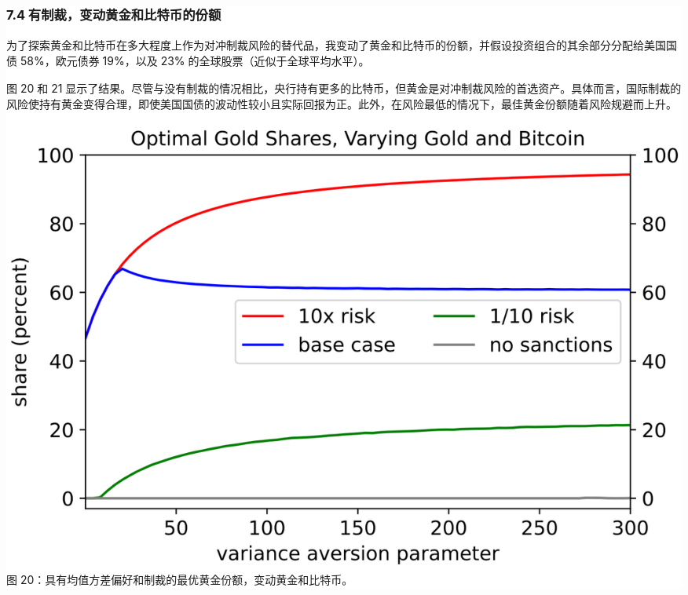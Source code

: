 
### 7.4 有制裁，变动黄金和比特币的份额

为了探索黄金和比特币在多大程度上作为对冲制裁风险的替代品，我变动了黄金和比特币的份额，并假设投资组合的其余部分分配给美国国债 58%，欧元债券 19%，以及 23% 的全球股票（近似于全球平均水平）。

图 20 和 21 显示了结果。尽管与没有制裁的情况相比，央行持有更多的比特币，但黄金是对冲制裁风险的首选资产。具体而言，国际制裁的风险使持有黄金变得合理，即使美国国债的波动性较小且实际回报为正。此外，在风险最低的情况下，最佳黄金份额随着风险规避而上升。

![](/images/2022/20221226-fig20.png)
图 20：具有均值方差偏好和制裁的最优黄金份额，变动黄金和比特币。
